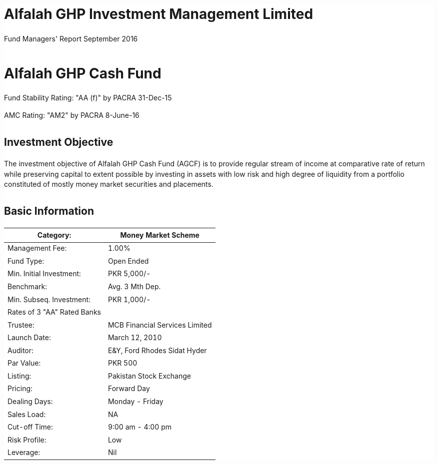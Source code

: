 # Alfalah GHP Investment Management Limited

Fund Managers' Report September 2016

# Alfalah GHP Cash Fund

Fund Stability Rating: "AA (f)" by PACRA 31-Dec-15

AMC Rating: "AM2" by PACRA 8-June-16

## Investment Objective

The investment objective of Alfalah GHP Cash Fund (AGCF) is to provide regular stream of income at comparative rate of return while preserving capital to extent possible by investing in assets with low risk and high degree of liquidity from a portfolio constituted of mostly money market securities and placements.

## Basic Information

|Category:|Money Market Scheme|
|---|---|
|Management Fee:|1.00%|
|Fund Type:|Open Ended|
|Min. Initial Investment:|PKR 5,000/-|
|Benchmark:|Avg. 3 Mth Dep.|
|Min. Subseq. Investment:|PKR 1,000/-|
|Rates of 3 "AA" Rated Banks| |
|Trustee:|MCB Financial Services Limited|
|Launch Date:|March 12, 2010|
|Auditor:|E&Y, Ford Rhodes Sidat Hyder|
|Par Value:|PKR 500|
|Listing:|Pakistan Stock Exchange|
|Pricing:|Forward Day|
|Dealing Days:|Monday - Friday|
|Sales Load:|NA|
|Cut-off Time:|9:00 am - 4:00 pm|
|Risk Profile:|Low|
|Leverage:|Nil|
